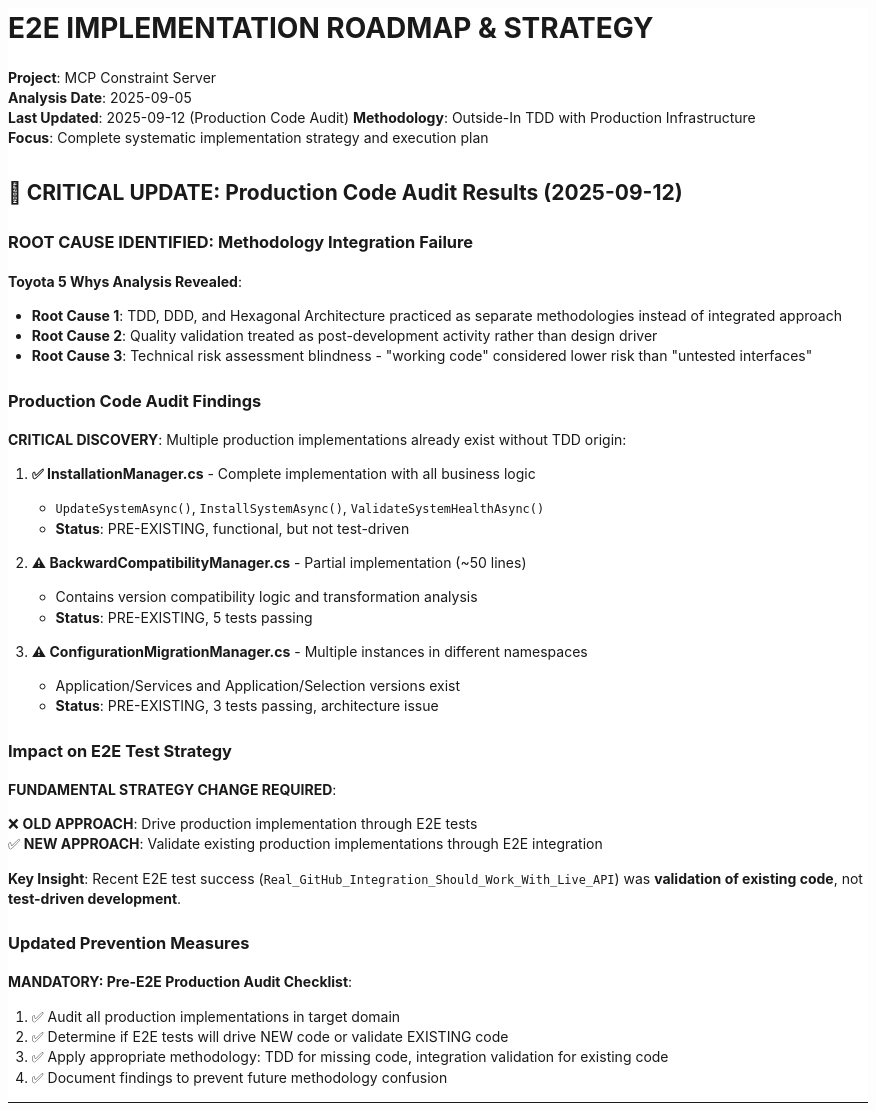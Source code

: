 # E2E IMPLEMENTATION ROADMAP & STRATEGY

**Project**: MCP Constraint Server  
**Analysis Date**: 2025-09-05  
**Last Updated**: 2025-09-12 (Production Code Audit)
**Methodology**: Outside-In TDD with Production Infrastructure  
**Focus**: Complete systematic implementation strategy and execution plan

## 🚨 CRITICAL UPDATE: Production Code Audit Results (2025-09-12)

### **ROOT CAUSE IDENTIFIED**: Methodology Integration Failure

**Toyota 5 Whys Analysis Revealed**:
- **Root Cause 1**: TDD, DDD, and Hexagonal Architecture practiced as separate methodologies instead of integrated approach
- **Root Cause 2**: Quality validation treated as post-development activity rather than design driver
- **Root Cause 3**: Technical risk assessment blindness - "working code" considered lower risk than "untested interfaces"

### **Production Code Audit Findings**

**CRITICAL DISCOVERY**: Multiple production implementations already exist without TDD origin:

1. **✅ InstallationManager.cs** - Complete implementation with all business logic
   - `UpdateSystemAsync()`, `InstallSystemAsync()`, `ValidateSystemHealthAsync()`
   - **Status**: PRE-EXISTING, functional, but not test-driven

2. **⚠️ BackwardCompatibilityManager.cs** - Partial implementation (~50 lines)
   - Contains version compatibility logic and transformation analysis
   - **Status**: PRE-EXISTING, 5 tests passing

3. **⚠️ ConfigurationMigrationManager.cs** - Multiple instances in different namespaces
   - Application/Services and Application/Selection versions exist
   - **Status**: PRE-EXISTING, 3 tests passing, architecture issue

### **Impact on E2E Test Strategy**

**FUNDAMENTAL STRATEGY CHANGE REQUIRED**:

❌ **OLD APPROACH**: Drive production implementation through E2E tests  
✅ **NEW APPROACH**: Validate existing production implementations through E2E integration

**Key Insight**: Recent E2E test success (`Real_GitHub_Integration_Should_Work_With_Live_API`) was **validation of existing code**, not **test-driven development**.

### **Updated Prevention Measures** 

**MANDATORY: Pre-E2E Production Audit Checklist**:
1. ✅ Audit all production implementations in target domain
2. ✅ Determine if E2E tests will drive NEW code or validate EXISTING code
3. ✅ Apply appropriate methodology: TDD for missing code, integration validation for existing code
4. ✅ Document findings to prevent future methodology confusion

---